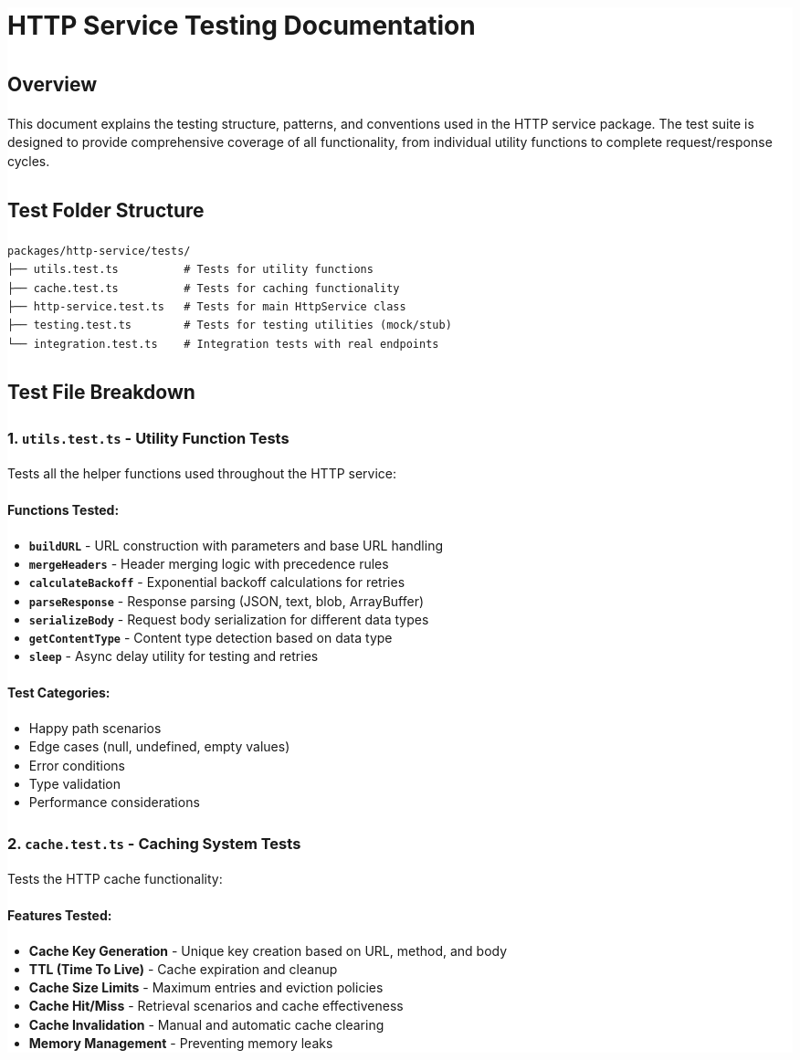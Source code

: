 # HTTP Service Testing Documentation

## Overview

This document explains the testing structure, patterns, and conventions used in the HTTP service package. The test suite is designed to provide comprehensive coverage of all functionality, from individual utility functions to complete request/response cycles.

## Test Folder Structure

```
packages/http-service/tests/
├── utils.test.ts          # Tests for utility functions
├── cache.test.ts          # Tests for caching functionality  
├── http-service.test.ts   # Tests for main HttpService class
├── testing.test.ts        # Tests for testing utilities (mock/stub)
└── integration.test.ts    # Integration tests with real endpoints
```

## Test File Breakdown

### 1. **`utils.test.ts`** - Utility Function Tests

Tests all the helper functions used throughout the HTTP service:

#### **Functions Tested:**
- **`buildURL`** - URL construction with parameters and base URL handling
- **`mergeHeaders`** - Header merging logic with precedence rules
- **`calculateBackoff`** - Exponential backoff calculations for retries
- **`parseResponse`** - Response parsing (JSON, text, blob, ArrayBuffer)
- **`serializeBody`** - Request body serialization for different data types
- **`getContentType`** - Content type detection based on data type
- **`sleep`** - Async delay utility for testing and retries

#### **Test Categories:**
- Happy path scenarios
- Edge cases (null, undefined, empty values)
- Error conditions
- Type validation
- Performance considerations

### 2. **`cache.test.ts`** - Caching System Tests

Tests the HTTP cache functionality:

#### **Features Tested:**
- **Cache Key Generation** - Unique key creation based on URL, method, and body
- **TTL (Time To Live)** - Cache expiration and cleanup
- **Cache Size Limits** - Maximum entries and eviction policies
- **Cache Hit/Miss** - Retrieval scenarios and cache effectiveness
- **Cache Invalidation** - Manual and automatic cache clearing
- **Memory Management** - Preventing memory leaks
